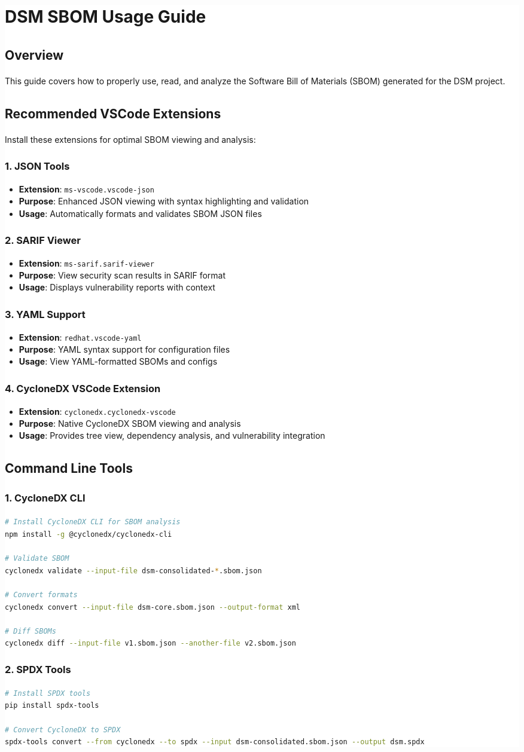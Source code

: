 # DSM SBOM Usage Guide

## Overview
This guide covers how to properly use, read, and analyze the Software Bill of Materials (SBOM) generated for the DSM project.

## Recommended VSCode Extensions

Install these extensions for optimal SBOM viewing and analysis:

### 1. JSON Tools
- **Extension**: `ms-vscode.vscode-json`
- **Purpose**: Enhanced JSON viewing with syntax highlighting and validation
- **Usage**: Automatically formats and validates SBOM JSON files

### 2. SARIF Viewer
- **Extension**: `ms-sarif.sarif-viewer`
- **Purpose**: View security scan results in SARIF format
- **Usage**: Displays vulnerability reports with context

### 3. YAML Support
- **Extension**: `redhat.vscode-yaml`
- **Purpose**: YAML syntax support for configuration files
- **Usage**: View YAML-formatted SBOMs and configs

### 4. CycloneDX VSCode Extension
- **Extension**: `cyclonedx.cyclonedx-vscode`
- **Purpose**: Native CycloneDX SBOM viewing and analysis
- **Usage**: Provides tree view, dependency analysis, and vulnerability integration

## Command Line Tools

### 1. CycloneDX CLI
```bash
# Install CycloneDX CLI for SBOM analysis
npm install -g @cyclonedx/cyclonedx-cli

# Validate SBOM
cyclonedx validate --input-file dsm-consolidated-*.sbom.json

# Convert formats
cyclonedx convert --input-file dsm-core.sbom.json --output-format xml

# Diff SBOMs
cyclonedx diff --input-file v1.sbom.json --another-file v2.sbom.json
```

### 2. SPDX Tools
```bash
# Install SPDX tools
pip install spdx-tools

# Convert CycloneDX to SPDX
spdx-tools convert --from cyclonedx --to spdx --input dsm-consolidated.sbom.json --output dsm.spdx
```
